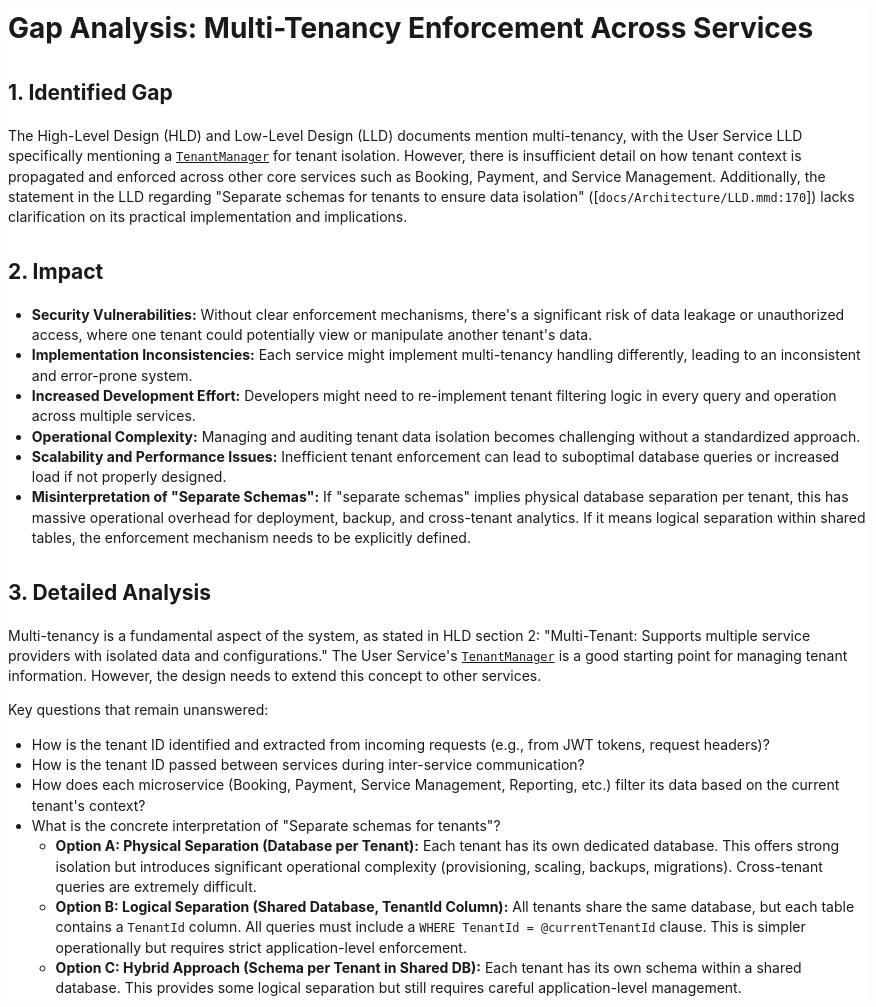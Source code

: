 # Gap Analysis: Multi-Tenancy Enforcement Across Services

## 1. Identified Gap

The High-Level Design (HLD) and Low-Level Design (LLD) documents mention multi-tenancy, with the User Service LLD specifically mentioning a [`TenantManager`](docs/Architecture/LLD.mmd:11) for tenant isolation. However, there is insufficient detail on how tenant context is propagated and enforced across other core services such as Booking, Payment, and Service Management. Additionally, the statement in the LLD regarding "Separate schemas for tenants to ensure data isolation" ([`docs/Architecture/LLD.mmd:170`]) lacks clarification on its practical implementation and implications.

## 2. Impact

*   **Security Vulnerabilities:** Without clear enforcement mechanisms, there's a significant risk of data leakage or unauthorized access, where one tenant could potentially view or manipulate another tenant's data.
*   **Implementation Inconsistencies:** Each service might implement multi-tenancy handling differently, leading to an inconsistent and error-prone system.
*   **Increased Development Effort:** Developers might need to re-implement tenant filtering logic in every query and operation across multiple services.
*   **Operational Complexity:** Managing and auditing tenant data isolation becomes challenging without a standardized approach.
*   **Scalability and Performance Issues:** Inefficient tenant enforcement can lead to suboptimal database queries or increased load if not properly designed.
*   **Misinterpretation of "Separate Schemas":** If "separate schemas" implies physical database separation per tenant, this has massive operational overhead for deployment, backup, and cross-tenant analytics. If it means logical separation within shared tables, the enforcement mechanism needs to be explicitly defined.

## 3. Detailed Analysis

Multi-tenancy is a fundamental aspect of the system, as stated in HLD section 2: "Multi-Tenant: Supports multiple service providers with isolated data and configurations." The User Service's [`TenantManager`](docs/Architecture/LLD.mmd:11) is a good starting point for managing tenant information. However, the design needs to extend this concept to other services.

Key questions that remain unanswered:
*   How is the tenant ID identified and extracted from incoming requests (e.g., from JWT tokens, request headers)?
*   How is the tenant ID passed between services during inter-service communication?
*   How does each microservice (Booking, Payment, Service Management, Reporting, etc.) filter its data based on the current tenant's context?
*   What is the concrete interpretation of "Separate schemas for tenants"?
    *   **Option A: Physical Separation (Database per Tenant):** Each tenant has its own dedicated database. This offers strong isolation but introduces significant operational complexity (provisioning, scaling, backups, migrations). Cross-tenant queries are extremely difficult.
    *   **Option B: Logical Separation (Shared Database, TenantId Column):** All tenants share the same database, but each table contains a `TenantId` column. All queries must include a `WHERE TenantId = @currentTenantId` clause. This is simpler operationally but requires strict application-level enforcement.
    *   **Option C: Hybrid Approach (Schema per Tenant in Shared DB):** Each tenant has its own schema within a shared database. This provides some logical separation but still requires careful application-level management.
